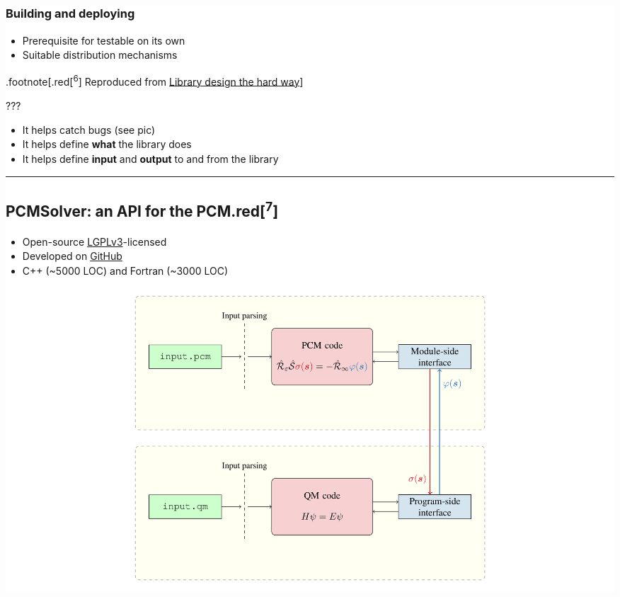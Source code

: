 ### Building and deploying

- Prerequisite for testable on its own
- Suitable distribution mechanisms

.footnote[.red[<sup>6</sup>] Reproduced from [Library design the hard way](http://cicero.xyz/v2/remark/github/bast/talk-library-design/master/talk.mkd/#1)]

???

- It helps catch bugs (see pic)
- It helps define **what** the library does
- It helps define **input** and **output** to and from the library

---

## PCMSolver: an API for the PCM.red[<sup>7</sup>]

- Open-source [LGPLv3](https://www.gnu.org/copyleft/lesser.html)-licensed
- Developed on [GitHub](https://github.com/PCMSolver/pcmsolver)
- C++ (~5000 LOC) and Fortran (~3000 LOC)
<p style="text-align:center;"><img src="images/pcmsolver-scheme.png" style="width: 60%"></p>
<p style="clear: both;">


[remark]: https://github.com/gnab/remark
[cicero]: https://github.com/bast/cicero